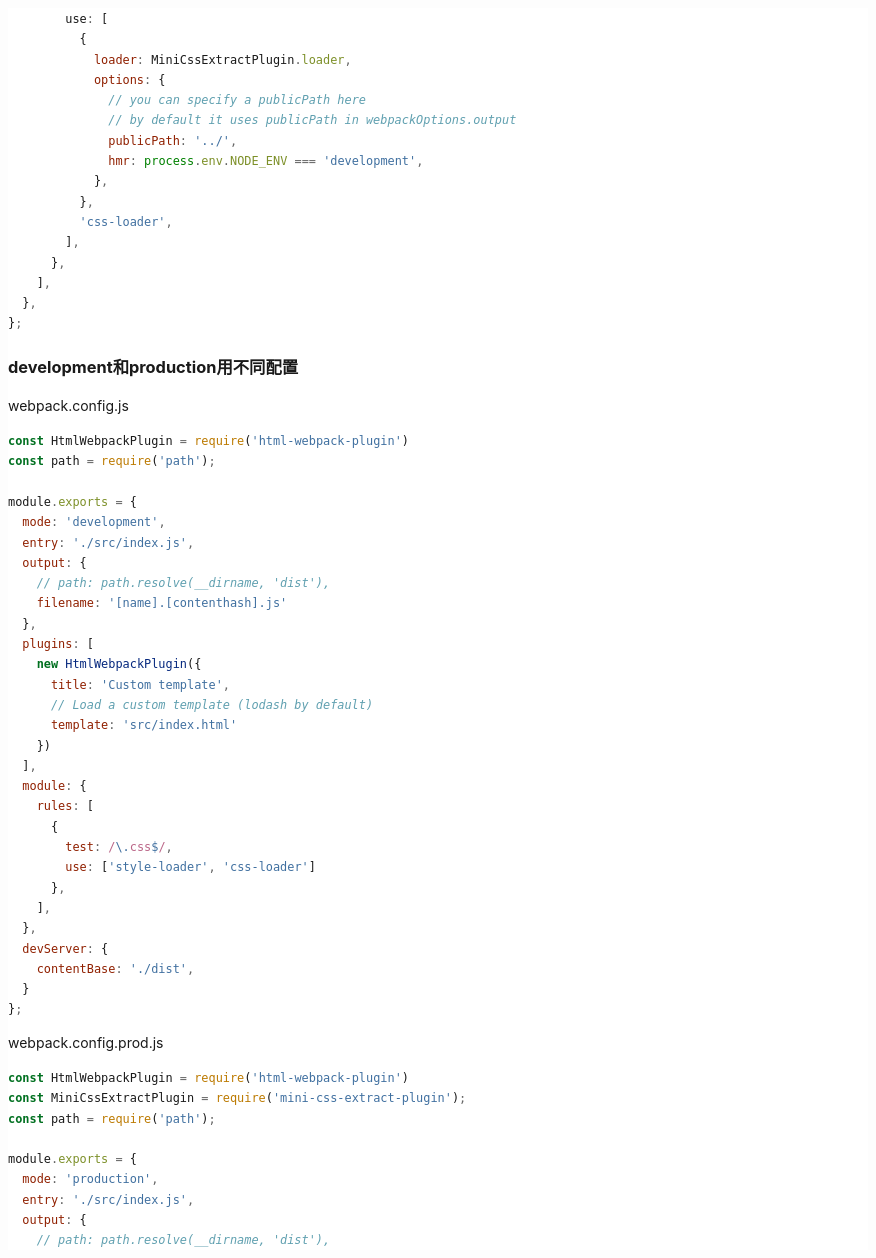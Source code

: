 ```javascript
        use: [
          {
            loader: MiniCssExtractPlugin.loader,
            options: {
              // you can specify a publicPath here
              // by default it uses publicPath in webpackOptions.output
              publicPath: '../',
              hmr: process.env.NODE_ENV === 'development',
            },
          },
          'css-loader',
        ],
      },
    ],
  },
};
```
### development和production用不同配置
webpack.config.js
```javascript
const HtmlWebpackPlugin = require('html-webpack-plugin')
const path = require('path');

module.exports = {
  mode: 'development',
  entry: './src/index.js',
  output: {
    // path: path.resolve(__dirname, 'dist'),
    filename: '[name].[contenthash].js'
  },
  plugins: [
    new HtmlWebpackPlugin({
      title: 'Custom template',
      // Load a custom template (lodash by default)
      template: 'src/index.html'
    })
  ],
  module: {
    rules: [
      {
        test: /\.css$/,
        use: ['style-loader', 'css-loader']
      },
    ],
  },
  devServer: {
    contentBase: './dist',
  }
};


```
webpack.config.prod.js
```javascript
const HtmlWebpackPlugin = require('html-webpack-plugin')
const MiniCssExtractPlugin = require('mini-css-extract-plugin');
const path = require('path');

module.exports = {
  mode: 'production',
  entry: './src/index.js',
  output: {
    // path: path.resolve(__dirname, 'dist'),
```